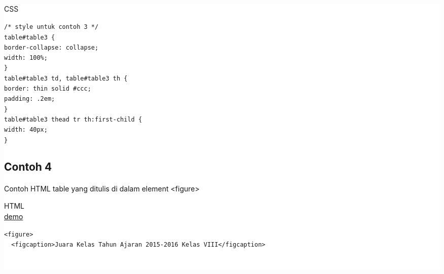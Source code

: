 <div class="icard">
 <div class="icard-heading clearfix co-wh bg-tw">
   <div class="icard-bar">
     <div class="icard-bar-left pull-left">
       <i class="fa fa-css" aria-hidden="true"></i>
       <span>CSS</span>
     </div>
   </div>
 </div>
 <div class="icard-body icode itheme">
<pre class="prettyprint linenums line-numbers highlight language-css"><code data-language="css" class=" language-css"><span class="token comment" >/* style untuk contoh 3 */</span>
<span class="token selector">table#table3</span> <span class="token punctuation">{</span>
<span class="token property">border-collapse</span><span class="token punctuation">:</span> collapse<span class="token punctuation">;</span>
<span class="token property">width</span><span class="token punctuation">:</span> 100%<span class="token punctuation">;</span>
<span class="token punctuation">}</span>
<span class="token selector">table#table3 td, table#table3 th</span> <span class="token punctuation">{</span>
<span class="token property">border</span><span class="token punctuation">:</span> thin solid #ccc<span class="token punctuation">;</span>
<span class="token property">padding</span><span class="token punctuation">:</span> .2em<span class="token punctuation">;</span>
<span class="token punctuation">}</span>
<span class="token selector">table#table3 thead tr th:first-child</span> <span class="token punctuation">{</span>
<span class="token property">width</span><span class="token punctuation">:</span> 40px<span class="token punctuation">;</span>
<span class="token punctuation">}</span><span aria-hidden="true" class="line-numbers-rows"><span></span><span></span><span></span><span></span><span></span><span></span><span></span><span></span><span></span><span></span><span></span><span></span></span></code>
</pre>
</div>
</div>
</section>

<section>
  <h2 class="title-sub bd-danger bd-left bd-left-only">Contoh 4</h2>
    <p>Contoh HTML table yang ditulis di dalam element &lt;figure&gt;</p>

<div class="icard">
<div class="icard-heading clearfix co-wh bg-pi2">
<div class="icard-bar">
  <div class="icard-bar-left pull-left">
    <i class="fa fa-html5" aria-hidden="true"></i>
    <span>HTML</span>
  </div>
  <div class="icard-bar-right pull-right">
    <a href="https://www.apacara.com/example/html/tag/table4.html" target="_blank"><span>demo</span><i class="fa fa-external-link" role="button"></i></a>
  </div>
</div>
</div>
<div class="icard-body icode itheme">
<pre class="prettyprint linenums line-numbers highlight max-height language-markup"><code class=" minimal language-markup"><span class="token tag"><span class="token tag"><span class="token punctuation">&lt;</span>figure</span><span class="token punctuation">&gt;</span></span>
  <span class="token tag"><span class="token tag"><span class="token punctuation">&lt;</span>figcaption</span><span class="token punctuation">&gt;</span></span>Juara Kelas Tahun Ajaran 2015-2016 Kelas VIII<span class="token tag"><span class="token tag"><span class="token punctuation">&lt;/</span>figcaption</span><span class="token punctuation">&gt;</span></span>